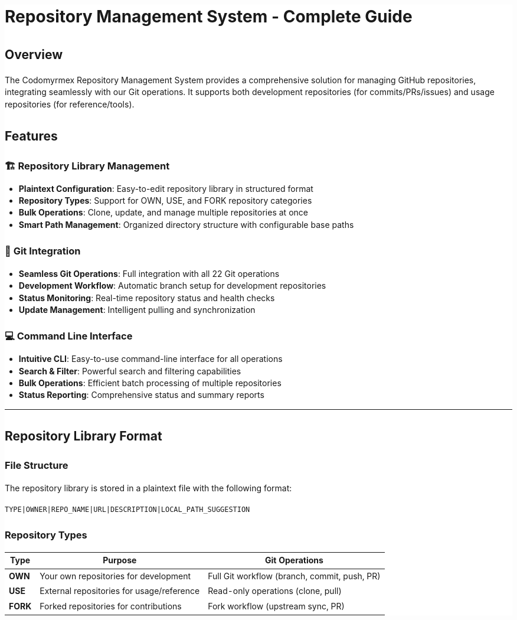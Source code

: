 # Repository Management System - Complete Guide

## Overview

The Codomyrmex Repository Management System provides a comprehensive solution for managing GitHub repositories, integrating seamlessly with our Git operations. It supports both development repositories (for commits/PRs/issues) and usage repositories (for reference/tools).

## Features

### 🏗️ **Repository Library Management**
- **Plaintext Configuration**: Easy-to-edit repository library in structured format
- **Repository Types**: Support for OWN, USE, and FORK repository categories
- **Bulk Operations**: Clone, update, and manage multiple repositories at once
- **Smart Path Management**: Organized directory structure with configurable base paths

### 🔧 **Git Integration**
- **Seamless Git Operations**: Full integration with all 22 Git operations
- **Development Workflow**: Automatic branch setup for development repositories
- **Status Monitoring**: Real-time repository status and health checks
- **Update Management**: Intelligent pulling and synchronization

### 💻 **Command Line Interface**
- **Intuitive CLI**: Easy-to-use command-line interface for all operations
- **Search & Filter**: Powerful search and filtering capabilities
- **Bulk Operations**: Efficient batch processing of multiple repositories
- **Status Reporting**: Comprehensive status and summary reports

---

## Repository Library Format

### File Structure

The repository library is stored in a plaintext file with the following format:

```
TYPE|OWNER|REPO_NAME|URL|DESCRIPTION|LOCAL_PATH_SUGGESTION
```

### Repository Types

| Type | Purpose | Git Operations |
|------|---------|----------------|
| **OWN** | Your own repositories for development | Full Git workflow (branch, commit, push, PR) |
| **USE** | External repositories for usage/reference | Read-only operations (clone, pull) |
| **FORK** | Forked repositories for contributions | Fork workflow (upstream sync, PR) |
